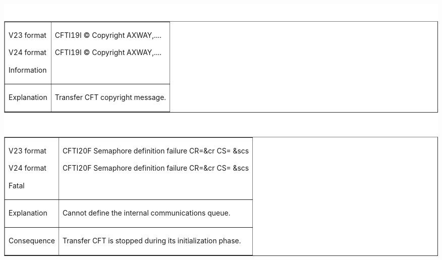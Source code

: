 

 



<table border="1" cellspacing="0">
   <col/>
   <col/>
      <tr>
         <td>
            <p>V23 format</p>
            <p>V24 format</p>
            <p>Information </p>
         </td>
         <td>
            <p><a name="CFTI19I"></a>CFTI19I © Copyright AXWAY,.... </p>
            <p>CFTI19I © Copyright AXWAY,....</p>
         </td>
      </tr>
      <tr>
         <td>
            <p>Explanation</p>
         </td>
         <td>
            <p><span>Transfer CFT</span> copyright message.</p>
         </td>
      </tr>
</table>



 



<table border="1" cellspacing="0">
   <col/>
   <col/>
      <tr>
         <td>
            <p>V23 format</p>
            <p>V24 format</p>
            <p>Fatal </p>
         </td>
         <td>
            <p><a name="CFTI20F"></a>CFTI20F Semaphore 
 definition failure CR=&amp;cr CS= &amp;scs </p>
            <p>CFTI20F Semaphore 
 definition failure CR=&amp;cr CS= &amp;scs</p>
         </td>
      </tr>
      <tr>
         <td>
            <p>Explanation</p>
         </td>
         <td>
            <p>Cannot define the internal communications queue.</p>
         </td>
      </tr>
      <tr>
         <td colspan="1" rowspan="1">
            <p>Consequence</p>
         </td>
         <td colspan="1" rowspan="1">
            <p><span>Transfer CFT</span>  is stopped during its initialization phase.</p>
         </td>
      </tr>
</table>
